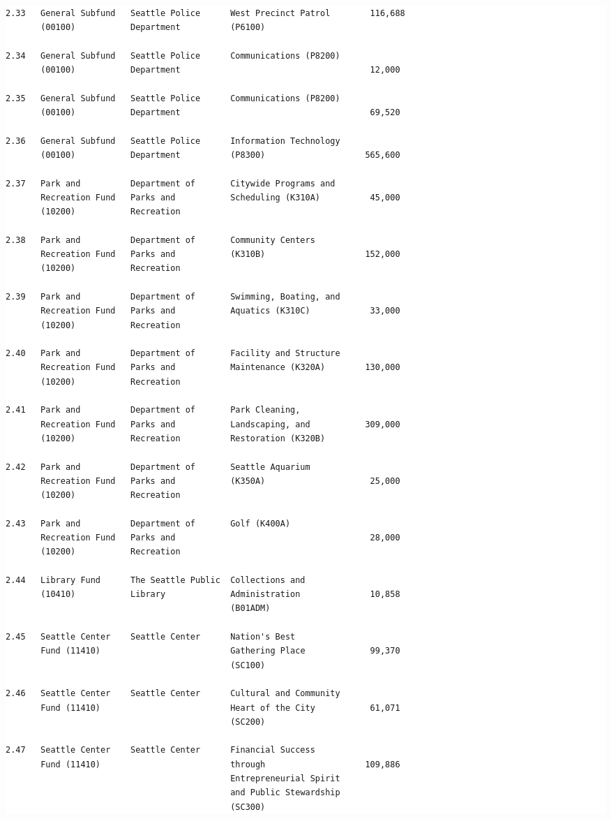     2.33   General Subfund   Seattle Police      West Precinct Patrol        116,688  
           (00100)           Department          (P6100)  
  
    2.34   General Subfund   Seattle Police      Communications (P8200)  
           (00100)           Department                                      12,000  
  
    2.35   General Subfund   Seattle Police      Communications (P8200)  
           (00100)           Department                                      69,520  
  
    2.36   General Subfund   Seattle Police      Information Technology  
           (00100)           Department          (P8300)                    565,600  
  
    2.37   Park and          Department of       Citywide Programs and  
           Recreation Fund   Parks and           Scheduling (K310A)          45,000  
           (10200)           Recreation  
  
    2.38   Park and          Department of       Community Centers  
           Recreation Fund   Parks and           (K310B)                    152,000  
           (10200)           Recreation  
  
    2.39   Park and          Department of       Swimming, Boating, and  
           Recreation Fund   Parks and           Aquatics (K310C)            33,000  
           (10200)           Recreation  
  
    2.40   Park and          Department of       Facility and Structure  
           Recreation Fund   Parks and           Maintenance (K320A)        130,000  
           (10200)           Recreation  
  
    2.41   Park and          Department of       Park Cleaning,  
           Recreation Fund   Parks and           Landscaping, and           309,000  
           (10200)           Recreation          Restoration (K320B)  
  
    2.42   Park and          Department of       Seattle Aquarium  
           Recreation Fund   Parks and           (K350A)                     25,000  
           (10200)           Recreation  
  
    2.43   Park and          Department of       Golf (K400A)  
           Recreation Fund   Parks and                                       28,000  
           (10200)           Recreation  
  
    2.44   Library Fund      The Seattle Public  Collections and  
           (10410)           Library             Administration              10,858  
                                                 (B01ADM)  
  
    2.45   Seattle Center    Seattle Center      Nation's Best  
           Fund (11410)                          Gathering Place             99,370  
                                                 (SC100)  
  
    2.46   Seattle Center    Seattle Center      Cultural and Community  
           Fund (11410)                          Heart of the City           61,071  
                                                 (SC200)  
  
    2.47   Seattle Center    Seattle Center      Financial Success  
           Fund (11410)                          through                    109,886  
                                                 Entrepreneurial Spirit  
                                                 and Public Stewardship  
                                                 (SC300)  
  
